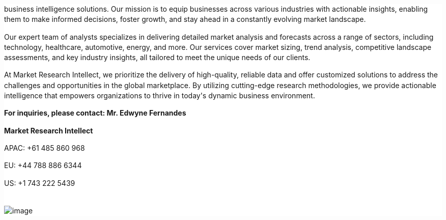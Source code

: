 business intelligence solutions. Our mission is to equip businesses across various industries with actionable insights, enabling them to make informed decisions, foster growth, and stay ahead in a constantly evolving market landscape.</p><p>Our expert team of analysts specializes in delivering detailed market analysis and forecasts across a range of sectors, including technology, healthcare, automotive, energy, and more. Our services cover market sizing, trend analysis, competitive landscape assessments, and key industry insights, all tailored to meet the unique needs of our clients.</p><p>At Market Research Intellect, we prioritize the delivery of high-quality, reliable data and offer customized solutions to address the challenges and opportunities in the global marketplace. By utilizing cutting-edge research methodologies, we provide actionable intelligence that empowers organizations to thrive in today's dynamic business environment.</p><p><strong>For inquiries, please contact: Mr. Edwyne Fernandes</strong></p><p><strong>Market Research Intellect</strong></p><p>APAC: +61 485 860 968</p><p>EU: +44 788 886 6344</p><p>US: +1 743 222 5439</p></div><div class="article-main__content" data-test-id="publishing-text-block">&nbsp;</div>
![image](https://github.com/user-attachments/assets/86315bbc-9ab7-4637-85ac-645cc74c1b7d)
